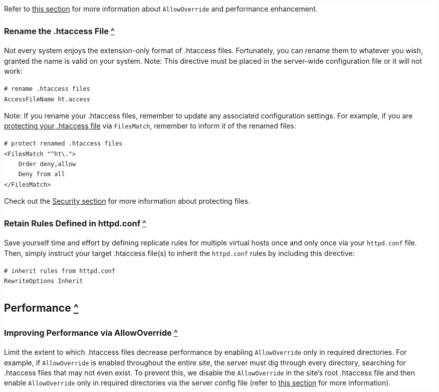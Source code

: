 Refer to [this section](https://perishablepress.com/stupid-htaccess-tricks/#per1) for more information about `AllowOverride` and performance enhancement.

### Rename the .htaccess File [^](https://perishablepress.com/stupid-htaccess-tricks/#menu)

Not every system enjoys the extension-only format of .htaccess files. Fortunately, you can rename them to whatever you wish, granted the name is valid on your system. Note: This directive must be placed in the server-wide configuration file or it will not work:

```
# rename .htaccess files
AccessFileName ht.access
```

Note: If you rename your .htaccess files, remember to update any associated configuration settings. For example, if you are [protecting your .htaccess file](https://htaccessbook.com/protect-htaccess-files/) via `FilesMatch`, remember to inform it of the renamed files:

```
# protect renamed .htaccess files
<FilesMatch "^ht\.">
	Order deny,allow
	Deny from all
</FilesMatch>
```

Check out the [Security section](https://perishablepress.com/stupid-htaccess-tricks/#security) for more information about protecting files.

### Retain Rules Defined in httpd.conf [^](https://perishablepress.com/stupid-htaccess-tricks/#menu)

Save yourself time and effort by defining replicate rules for multiple virtual hosts once and only once via your `httpd.conf` file. Then, simply instruct your target .htaccess file(s) to inherit the `httpd.conf` rules by including this directive:

```
# inherit rules from httpd.conf
RewriteOptions Inherit
```

## Performance [^](https://perishablepress.com/stupid-htaccess-tricks/#menu)

### Improving Performance via AllowOverride [^](https://perishablepress.com/stupid-htaccess-tricks/#menu)

Limit the extent to which .htaccess files decrease performance by enabling `AllowOverride` only in required directories. For example, if `AllowOverride` is enabled throughout the entire site, the server must dig through every directory, searching for .htaccess files that may not even exist. To prevent this, we disable the `AllowOverride` in the site’s root .htaccess file and then enable `AllowOverride` only in required directories via the server config file (refer to [this section](https://perishablepress.com/stupid-htaccess-tricks/#ess4) for more information).
